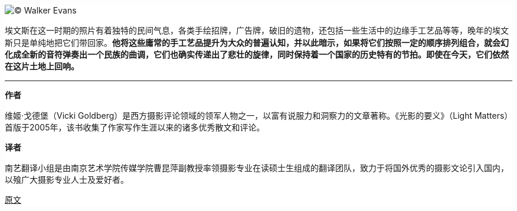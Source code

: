 ![© Walker Evans](https://s2.loli.net/2022/09/09/ywkMtpiJQP8Agur.png)

  埃文斯在这一时期的照片有着独特的民间气息，各类手绘招牌，广告牌，破旧的遗物，还包括一些生活中的边缘手工艺品等等，晚年的埃文斯只是单纯地把它们带回家。**他将这些庸常的手工艺品提升为大众的普遍认知，并以此暗示，如果将它们按照一定的顺序排列组合，就会幻化成全新的音符弹奏出一个民族的曲调，它们也确实传递出了悲壮的旋律，同时保持着一个国家的历史特有的节拍。即使在今天，它们依然在这片土地上回响。**

* * *

**作者**

维姬·戈德堡（Vicki Goldberg）是西方摄影评论领域的领军人物之一，以富有说服力和洞察力的文章著称。《光影的要义》（Light Matters）首版于2005年，该书收集了作家写作生涯以来的诸多优秀散文和评论。

  

**译者**

南艺翻译小组是由南京艺术学院传媒学院曹昆萍副教授率领摄影专业在读硕士生组成的翻译团队，致力于将国外优秀的摄影文论引入国内，以飱广大摄影专业人士及爱好者。

[原文](https://mp.weixin.qq.com/s/vDnjdeongwg5oAc5CaDBiw?)
